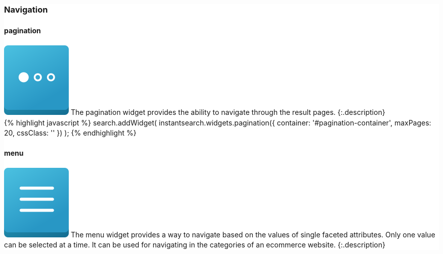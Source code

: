   </div>
</div>

</div>

<div id="hits-per-page-selector" class="widget-container"></div>

### Navigation

#### pagination

<div class="codebox-combo">

<img class="widget-icon pull-left" src="../img/icon-widget-pagination.svg">
The pagination widget provides the ability to navigate through the result
pages.
{:.description}

<div class="code-box">
  <div class="code-sample-snippet">
    {% highlight javascript %}
search.addWidget(
  instantsearch.widgets.pagination({
    container: '#pagination-container',
    maxPages: 20,
    cssClass: ''
  })
);
    {% endhighlight %}
  </div>
  <div class="jsdoc" style='display:none'>
{% highlight javascript %}
instantsearch.widgets.pagination(options);
{% endhighlight %}

{% include widget-jsdoc/pagination.md %}
  </div>
</div>

</div>

<div id="pagination-container" class="text-center widget-container"></div>

#### menu

<div class="codebox-combo">

<img class="widget-icon pull-left" src="../img/icon-widget-menu.svg">
The menu widget provides a way to navigate based on the values of single faceted attributes.
Only one value can be selected at a time. It can be used for navigating in the categories
of an ecommerce website.
{:.description}
